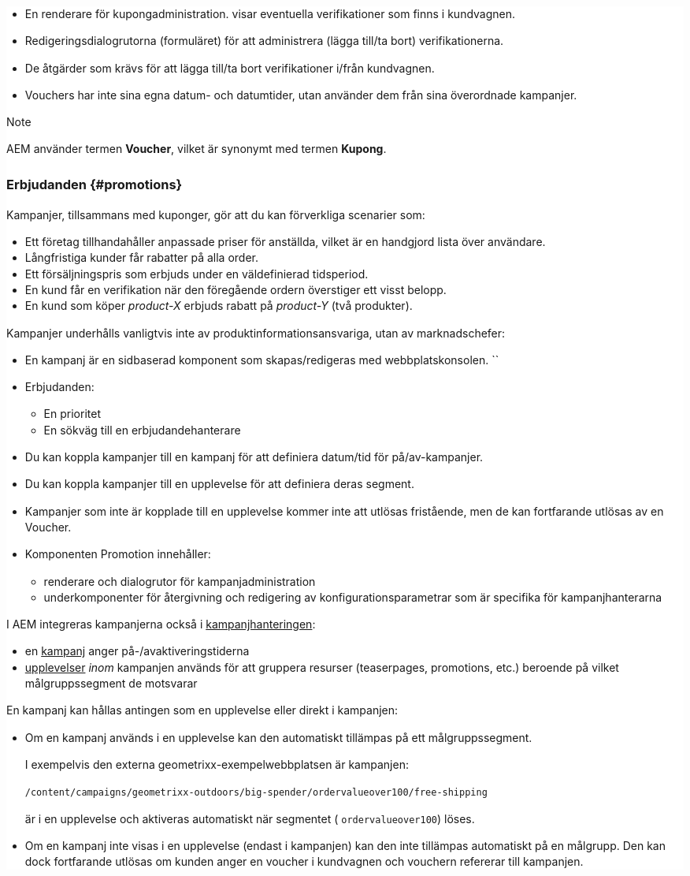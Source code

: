    * En renderare för kupongadministration. visar eventuella verifikationer som finns i kundvagnen.
   * Redigeringsdialogrutorna (formuläret) för att administrera (lägga till/ta bort) verifikationerna.
   * De åtgärder som krävs för att lägga till/ta bort verifikationer i/från kundvagnen.

* Vouchers har inte sina egna datum- och datumtider, utan använder dem från sina överordnade kampanjer.

>[!NOTE]
>
>AEM använder termen **Voucher**, vilket är synonymt med termen **Kupong**.

### Erbjudanden {#promotions}

Kampanjer, tillsammans med kuponger, gör att du kan förverkliga scenarier som:

* Ett företag tillhandahåller anpassade priser för anställda, vilket är en handgjord lista över användare.
* Långfristiga kunder får rabatter på alla order.
* Ett försäljningspris som erbjuds under en väldefinierad tidsperiod.
* En kund får en verifikation när den föregående ordern överstiger ett visst belopp.
* En kund som köper *product-X* erbjuds rabatt på *product-Y* (två produkter).

Kampanjer underhålls vanligtvis inte av produktinformationsansvariga, utan av marknadschefer:

* En kampanj är en sidbaserad komponent som skapas/redigeras med webbplatskonsolen. ``
* Erbjudanden:

   * En prioritet
   * En sökväg till en erbjudandehanterare

* Du kan koppla kampanjer till en kampanj för att definiera datum/tid för på/av-kampanjer.
* Du kan koppla kampanjer till en upplevelse för att definiera deras segment.
* Kampanjer som inte är kopplade till en upplevelse kommer inte att utlösas fristående, men de kan fortfarande utlösas av en Voucher.
* Komponenten Promotion innehåller:

   * renderare och dialogrutor för kampanjadministration
   * underkomponenter för återgivning och redigering av konfigurationsparametrar som är specifika för kampanjhanterarna

I AEM integreras kampanjerna också i [kampanjhanteringen](/help/sites-authoring/personalization.md):

* en [kampanj](/help/sites-authoring/personalization.md) anger på-/avaktiveringstiderna
* [upplevelser](/help/sites-authoring/personalization.md) *inom* kampanjen används för att gruppera resurser (teaserpages, promotions, etc.) beroende på vilket målgruppssegment de motsvarar

En kampanj kan hållas antingen som en upplevelse eller direkt i kampanjen:

* Om en kampanj används i en upplevelse kan den automatiskt tillämpas på ett målgruppssegment.

   I exempelvis den externa geometrixx-exempelwebbplatsen är kampanjen:

   `/content/campaigns/geometrixx-outdoors/big-spender/ordervalueover100/free-shipping`

   är i en upplevelse och aktiveras automatiskt när segmentet ( `ordervalueover100`) löses.

* Om en kampanj inte visas i en upplevelse (endast i kampanjen) kan den inte tillämpas automatiskt på en målgrupp. Den kan dock fortfarande utlösas om kunden anger en voucher i kundvagnen och vouchern refererar till kampanjen.
